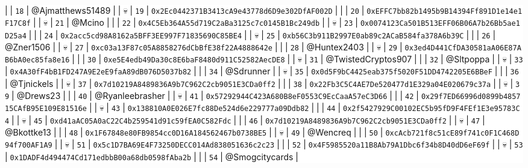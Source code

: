 |  | `18` | @Ajmatthews51489 |
| 💀 | `19` | `0x2Ec0442371B3413cA9e43778d6D9e302DfAF002D` |
|  | `20` | `0xEFFC7bb82b1495b9B14394Ff891D1e14e1F17C8f` |
| 💀 | `21` | @Mcino |
|  | `22` | `0x4C5Eb364A55d719C2aBa3125c7c0145B1Bc249db` |
| 💀 | `23` | `0x0074123Ca501B513EFF06B06A7b26Bb5ae1D25a4` |
|  | `24` | `0x2acc5cd98A8162a5BFF3EE997F71835690C85BE4` |
| 💀 | `25` | `0xb56C3b911B2997E0ab89c2ACaB584fa378A6b39C` |
|  | `26` | @Zner1506 |
| 💀 | `27` | `0xc03a13F87c05A8858276dCbBfE38f22A4888642e` |
|  | `28` | @Huntex2403 |
| 💀 | `29` | `0x3ed4D441CfDA30581aA06E87AB6bA0ec85fa8e16` |
|  | `30` | `0xe5E4edb49Da30c8E6baF8480d911C52582AecDE8` |
| 💀 | `31` | @TwistedCryptos907 |
|  | `32` | @Sltpoppa |
| 💀 | `33` | `0x4A30fF4bB1FD247A9E2eE9faA89dB076D5037b82` |
|  | `34` | @Sdrunner |
| 💀 | `35` | `0x0d5F9bC4425eab375f5020F51DD4742205E6BBeF` |
|  | `36` | @Tjnickels |
| 💀 | `37` | `0x7d10219A8489836A9b7C962C2cb9051E3CDa0ff2` |
|  | `38` | `0x22Fb3C5C4AE7De520477d1E329a04E020679c37a` |
| 💀 | `39` | @Drews23 |
|  | `40` | @Ryanleebrasher |
| 💀 | `41` | `0x57292944C423A680B8eF0553C9EcCaaA57eC3D66` |
|  | `42` | `0x29f7ED66996d0899b485715CAfB95E109E81516e` |
| 💀 | `43` | `0x138810A0E026E7fc88De524d6e229777a09Ddb82` |
|  | `44` | `0x2f5427929C00102EC5b95fD9F4FEf1E3e95783C4` |
| 💀 | `45` | `0xd41aAC05A0aC22C4b259541d91c59fEA0C582Fdc` |
|  | `46` | `0x7d10219A8489836A9b7C962C2cb9051E3CDa0ff2` |
| 💀 | `47` | @Bkottke13 |
|  | `48` | `0x1F67848e80FB9854cc0D16A184562467b0738BE5` |
| 💀 | `49` | @Wencreq |
|  | `50` | `0xcAcb721f8c51cE89f741c0F1C468D94f700AF1A9` |
| 💀 | `51` | `0x5c1D7BA69E4F73250DECC014Ad838051636c2c23` |
|  | `52` | `0x4F5985520a11B8Ab79A1Dbc6f34b8D40dD6eF69f` |
| 💀 | `53` | `0x1DADF4d494474Cd171edbbB00a68db0598fAba2b` |
|  | `54` | @Smogcitycards |